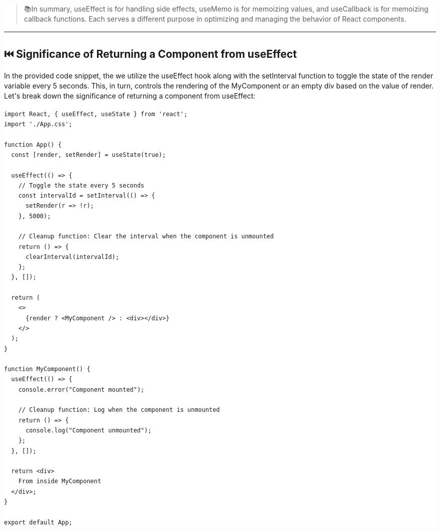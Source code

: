 >📚In summary, useEffect is for handling side effects, useMemo is for memoizing values, and useCallback is for memoizing callback functions. Each serves a different purpose in optimizing and managing the behavior of React components.

---

## ⏮️ Significance of Returning a Component from useEffect

In the provided code snippet, the we utilize the useEffect hook along with the setInterval function to toggle the state of the render variable every 5 seconds. This, in turn, controls the rendering of the MyComponent or an empty div based on the value of render. Let's break down the significance of returning a component from useEffect:

```
import React, { useEffect, useState } from 'react';
import './App.css';

function App() {
  const [render, setRender] = useState(true);

  useEffect(() => {
    // Toggle the state every 5 seconds
    const intervalId = setInterval(() => {
      setRender(r => !r);
    }, 5000);

    // Cleanup function: Clear the interval when the component is unmounted
    return () => {
      clearInterval(intervalId);
    };
  }, []);

  return (
    <>
      {render ? <MyComponent /> : <div></div>}
    </>
  );
}

function MyComponent() {
  useEffect(() => {
    console.error("Component mounted");

    // Cleanup function: Log when the component is unmounted
    return () => {
      console.log("Component unmounted");
    };
  }, []);

  return <div>
    From inside MyComponent
  </div>;
}

export default App;
```
